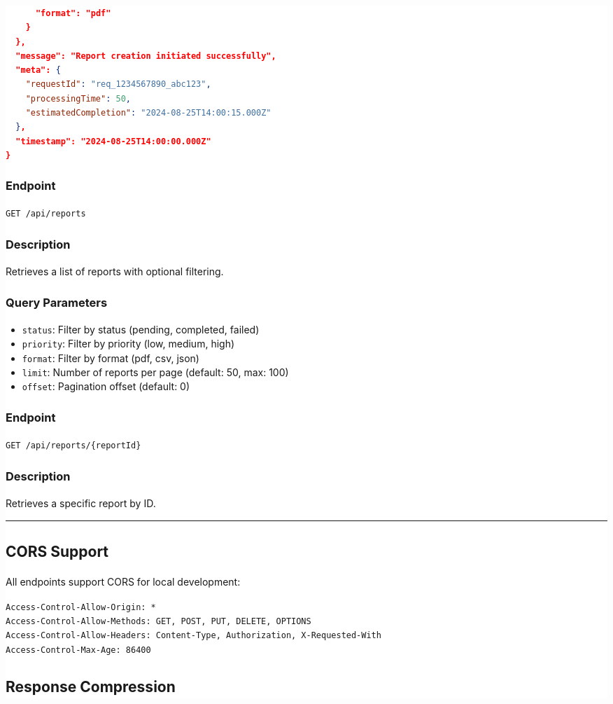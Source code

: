 ```json
      "format": "pdf"
    }
  },
  "message": "Report creation initiated successfully",
  "meta": {
    "requestId": "req_1234567890_abc123",
    "processingTime": 50,
    "estimatedCompletion": "2024-08-25T14:00:15.000Z"
  },
  "timestamp": "2024-08-25T14:00:00.000Z"
}
```

### Endpoint
```
GET /api/reports
```

### Description
Retrieves a list of reports with optional filtering.

### Query Parameters
- `status`: Filter by status (pending, completed, failed)
- `priority`: Filter by priority (low, medium, high)
- `format`: Filter by format (pdf, csv, json)
- `limit`: Number of reports per page (default: 50, max: 100)
- `offset`: Pagination offset (default: 0)

### Endpoint
```
GET /api/reports/{reportId}
```

### Description
Retrieves a specific report by ID.

---

## CORS Support

All endpoints support CORS for local development:

```
Access-Control-Allow-Origin: *
Access-Control-Allow-Methods: GET, POST, PUT, DELETE, OPTIONS
Access-Control-Allow-Headers: Content-Type, Authorization, X-Requested-With
Access-Control-Max-Age: 86400
```

## Response Compression
